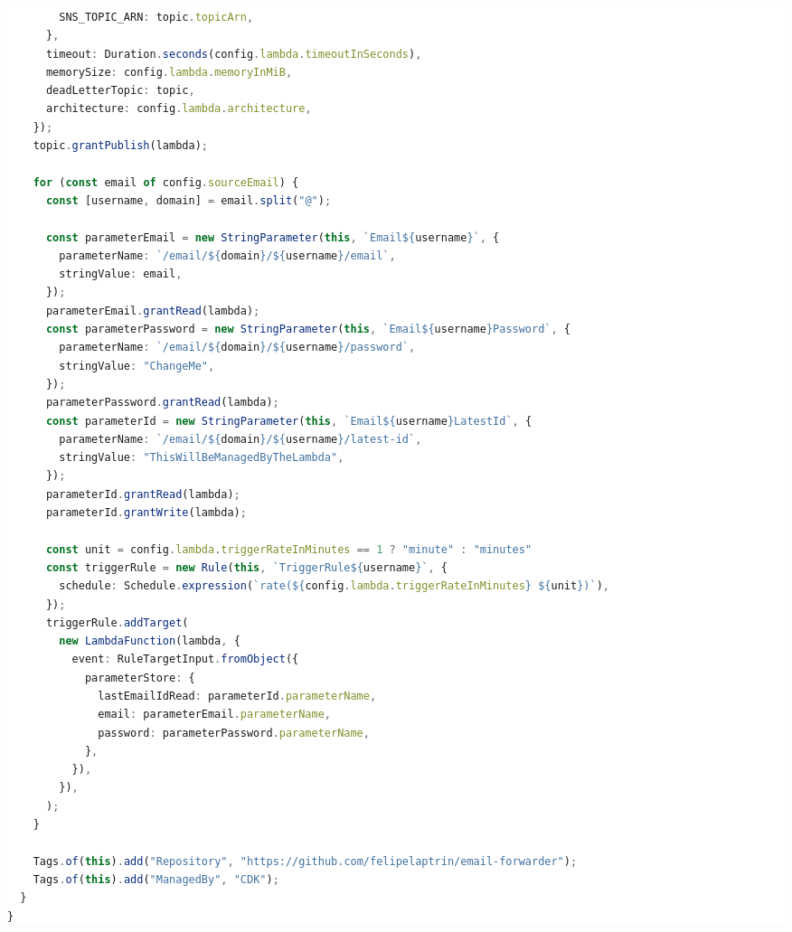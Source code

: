 ```typescript
        SNS_TOPIC_ARN: topic.topicArn,
      },
      timeout: Duration.seconds(config.lambda.timeoutInSeconds),
      memorySize: config.lambda.memoryInMiB,
      deadLetterTopic: topic,
      architecture: config.lambda.architecture,
    });
    topic.grantPublish(lambda);

    for (const email of config.sourceEmail) {
      const [username, domain] = email.split("@");

      const parameterEmail = new StringParameter(this, `Email${username}`, {
        parameterName: `/email/${domain}/${username}/email`,
        stringValue: email,
      });
      parameterEmail.grantRead(lambda);
      const parameterPassword = new StringParameter(this, `Email${username}Password`, {
        parameterName: `/email/${domain}/${username}/password`,
        stringValue: "ChangeMe",
      });
      parameterPassword.grantRead(lambda);
      const parameterId = new StringParameter(this, `Email${username}LatestId`, {
        parameterName: `/email/${domain}/${username}/latest-id`,
        stringValue: "ThisWillBeManagedByTheLambda",
      });
      parameterId.grantRead(lambda);
      parameterId.grantWrite(lambda);

      const unit = config.lambda.triggerRateInMinutes == 1 ? "minute" : "minutes"
      const triggerRule = new Rule(this, `TriggerRule${username}`, {
        schedule: Schedule.expression(`rate(${config.lambda.triggerRateInMinutes} ${unit})`),
      });
      triggerRule.addTarget(
        new LambdaFunction(lambda, {
          event: RuleTargetInput.fromObject({
            parameterStore: {
              lastEmailIdRead: parameterId.parameterName,
              email: parameterEmail.parameterName,
              password: parameterPassword.parameterName,
            },
          }),
        }),
      );
    }

    Tags.of(this).add("Repository", "https://github.com/felipelaptrin/email-forwarder");
    Tags.of(this).add("ManagedBy", "CDK");
  }
}
```

